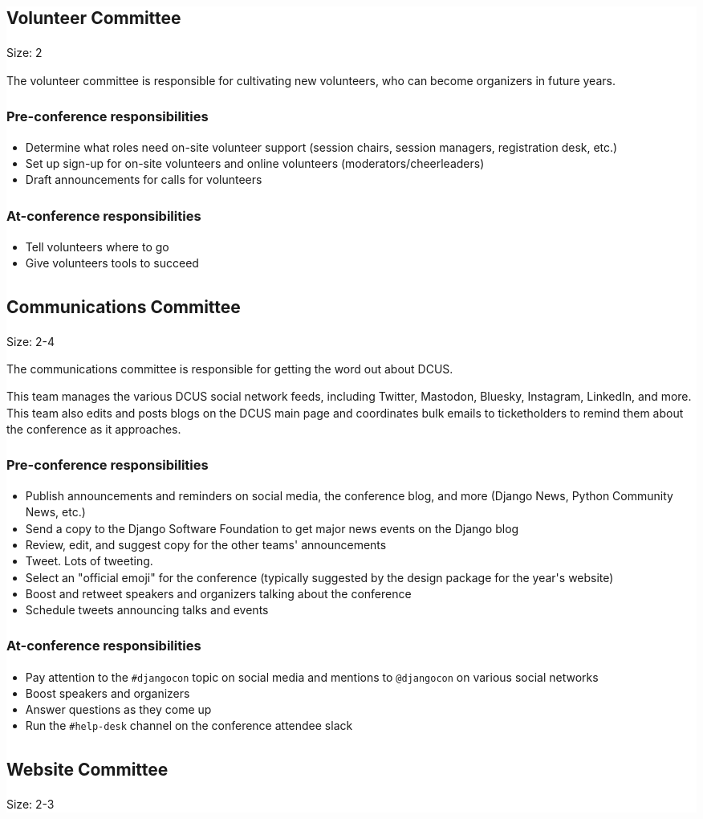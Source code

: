 ## Volunteer Committee

Size: 2

The volunteer committee is responsible for cultivating new volunteers, who can become organizers in future years.

### Pre-conference responsibilities

- Determine what roles need on-site volunteer support (session chairs, session managers, registration desk, etc.)
- Set up sign-up for on-site volunteers and online volunteers (moderators/cheerleaders)
- Draft announcements for calls for volunteers

### At-conference responsibilities

- Tell volunteers where to go
- Give volunteers tools to succeed

## Communications Committee

Size: 2-4

The communications committee is responsible for getting the word out about DCUS.

This team manages the various DCUS social network feeds, including Twitter, Mastodon, Bluesky, Instagram, LinkedIn, and more. This team also edits and posts blogs on the DCUS main page and coordinates bulk emails to ticketholders to remind them about the conference as it approaches.

### Pre-conference responsibilities

- Publish announcements and reminders on social media, the conference blog, and more (Django News, Python Community News, etc.)
- Send a copy to the Django Software Foundation to get major news events on the Django blog
- Review, edit, and suggest copy for the other teams' announcements
- Tweet. Lots of tweeting.
- Select an "official emoji" for the conference (typically suggested by the design package for the year's website)
- Boost and retweet speakers and organizers talking about the conference
- Schedule tweets announcing talks and events

### At-conference responsibilities

- Pay attention to the `#djangocon` topic on social media and mentions to `@djangocon` on various social networks
- Boost speakers and organizers
- Answer questions as they come up
- Run the `#help-desk` channel on the conference attendee slack

## Website Committee

Size: 2-3
